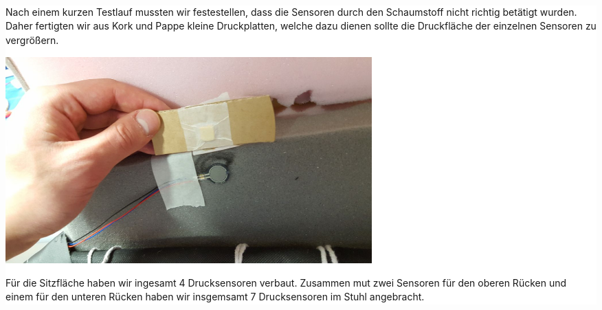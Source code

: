 

Nach einem kurzen Testlauf mussten wir festestellen, dass die Sensoren durch den Schaumstoff nicht richtig betätigt wurden. Daher fertigten wir aus Kork und Pappe kleine Druckplatten, welche dazu dienen sollte die Druckfläche der einzelnen Sensoren zu vergrößern.



<img src="../images/never-dont-give-up/stuhl6.jpeg" height="300">



Für die Sitzfläche haben wir ingesamt 4 Drucksensoren verbaut. Zusammen mut zwei Sensoren für den oberen Rücken und einem für den unteren Rücken haben wir insgemsamt 7 Drucksensoren im Stuhl angebracht.


